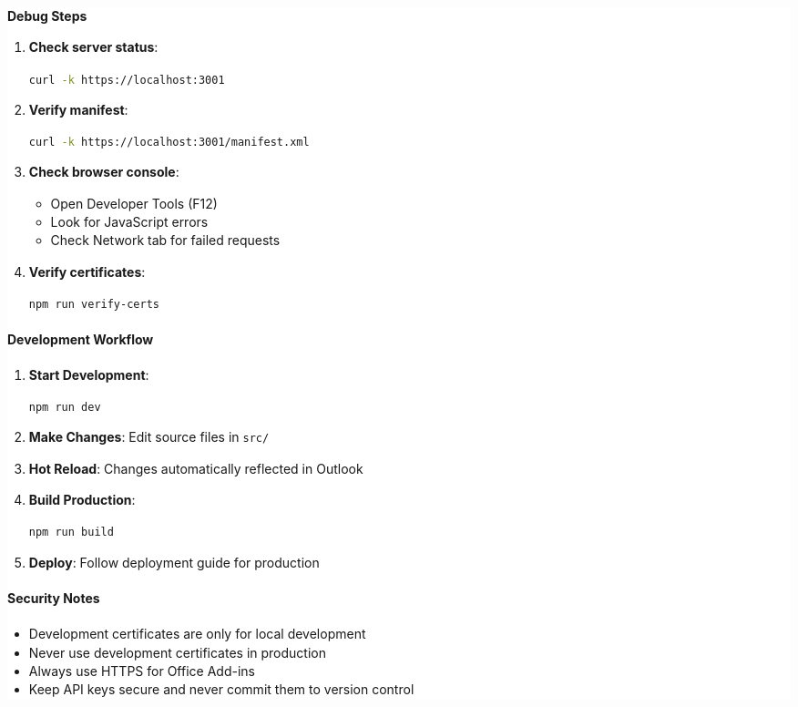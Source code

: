 **Debug Steps**

1. **Check server status**:
   ```bash
   curl -k https://localhost:3001
   ```

2. **Verify manifest**:
   ```bash
   curl -k https://localhost:3001/manifest.xml
   ```

3. **Check browser console**:
   - Open Developer Tools (F12)
   - Look for JavaScript errors
   - Check Network tab for failed requests

4. **Verify certificates**:
   ```bash
   npm run verify-certs
   ```

#### Development Workflow

1. **Start Development**:
   ```bash
   npm run dev
   ```

2. **Make Changes**: Edit source files in `src/`

3. **Hot Reload**: Changes automatically reflected in Outlook

4. **Build Production**:
   ```bash
   npm run build
   ```

5. **Deploy**: Follow deployment guide for production

#### Security Notes

- Development certificates are only for local development
- Never use development certificates in production
- Always use HTTPS for Office Add-ins
- Keep API keys secure and never commit them to version control
